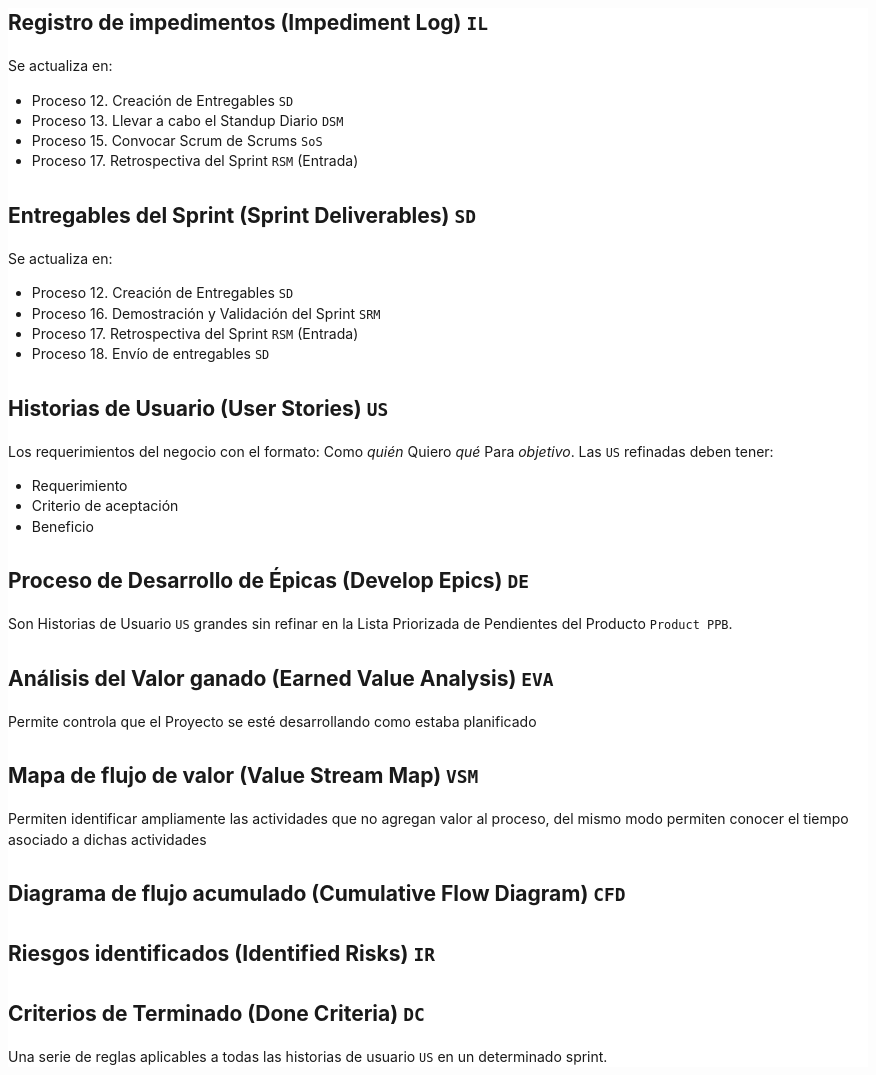 ## Registro de impedimentos (Impediment Log) `IL`

Se actualiza en:

* Proceso 12. Creación de Entregables `SD`
* Proceso 13. Llevar a cabo el Standup Diario `DSM`
* Proceso 15. Convocar Scrum de Scrums `SoS`
* Proceso 17. Retrospectiva del Sprint `RSM` (Entrada)

## Entregables del Sprint (Sprint Deliverables) `SD`

Se actualiza en:

* Proceso 12. Creación de Entregables `SD`
* Proceso 16. Demostración y Validación del Sprint `SRM`
* Proceso 17. Retrospectiva del Sprint `RSM` (Entrada)
* Proceso 18. Envío de entregables `SD`

## Historias de Usuario (User Stories) `US`

Los requerimientos del negocio con el formato: Como _quién_ Quiero _qué_ Para _objetivo_.
Las `US` refinadas deben tener:

* Requerimiento
* Criterio de aceptación
* Beneficio

## Proceso de Desarrollo de Épicas (Develop Epics) `DE`

Son Historias de Usuario `US` grandes sin refinar en la Lista Priorizada de Pendientes del Producto `Product PPB`.

## Análisis del Valor ganado (Earned Value Analysis) `EVA`

Permite controla que el Proyecto se esté desarrollando como estaba planificado

## Mapa de flujo de valor (Value Stream Map) `VSM`

Permiten identificar ampliamente las actividades que no agregan valor al proceso, del mismo modo permiten conocer el tiempo asociado a dichas actividades

## Diagrama de flujo acumulado (Cumulative Flow Diagram) `CFD`

## Riesgos identificados (Identified Risks) `IR`

## Criterios de Terminado (Done Criteria) `DC`
Una serie de reglas aplicables a todas las historias de usuario `US` en un determinado sprint.
